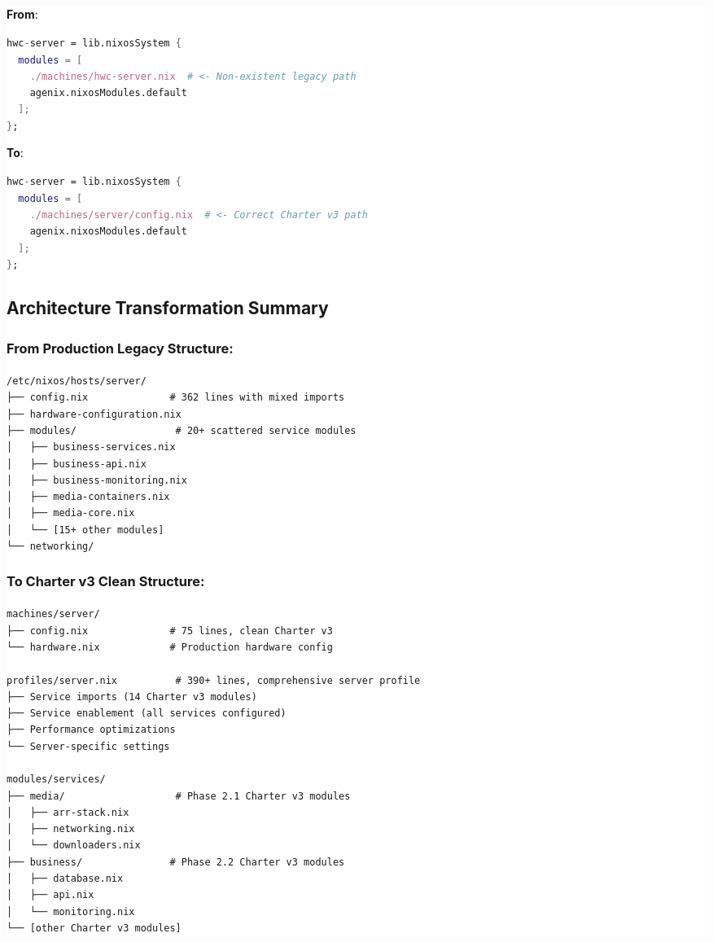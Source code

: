 **From**:
```nix
hwc-server = lib.nixosSystem {
  modules = [
    ./machines/hwc-server.nix  # <- Non-existent legacy path
    agenix.nixosModules.default
  ];
};
```

**To**:
```nix
hwc-server = lib.nixosSystem {
  modules = [
    ./machines/server/config.nix  # <- Correct Charter v3 path
    agenix.nixosModules.default
  ];
};
```

## Architecture Transformation Summary

### From Production Legacy Structure:
```
/etc/nixos/hosts/server/
├── config.nix              # 362 lines with mixed imports
├── hardware-configuration.nix
├── modules/                 # 20+ scattered service modules
│   ├── business-services.nix
│   ├── business-api.nix
│   ├── business-monitoring.nix
│   ├── media-containers.nix
│   ├── media-core.nix
│   └── [15+ other modules]
└── networking/
```

### To Charter v3 Clean Structure:
```
machines/server/
├── config.nix              # 75 lines, clean Charter v3
└── hardware.nix            # Production hardware config

profiles/server.nix          # 390+ lines, comprehensive server profile
├── Service imports (14 Charter v3 modules)
├── Service enablement (all services configured)
├── Performance optimizations
└── Server-specific settings

modules/services/
├── media/                   # Phase 2.1 Charter v3 modules
│   ├── arr-stack.nix
│   ├── networking.nix
│   └── downloaders.nix
├── business/               # Phase 2.2 Charter v3 modules
│   ├── database.nix
│   ├── api.nix
│   └── monitoring.nix
└── [other Charter v3 modules]
```
